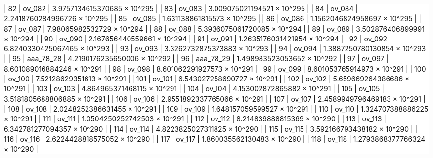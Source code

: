 | 82 | ov_082 | 3.9757134615370685 × 10^295 |
| 83 | ov_083 | 3.009075021194521 × 10^295 |
| 84 | ov_084 | 2.2418760284996726 × 10^295 |
| 85 | ov_085 | 1.631138861815573 × 10^295 |
| 86 | ov_086 | 1.1562046824958697 × 10^295 |
| 87 | ov_087 | 7.98065982532729 × 10^294 |
| 88 | ov_088 | 5.3936075061720085 × 10^294 |
| 89 | ov_089 | 3.502876406899991 × 10^294 |
| 90 | ov_090 | 2.167656440559661 × 10^294 |
| 91 | ov_091 | 1.2635176031421954 × 10^294 |
| 92 | ov_092 | 6.8240330425067465 × 10^293 |
| 93 | ov_093 | 3.3262732875373883 × 10^293 |
| 94 | ov_094 | 1.3887250780130854 × 10^293 |
| 95 | aaa_78_28 | 4.2190176235650006 × 10^292 |
| 96 | aaa_78_29 | 1.498983523053652 × 10^292 |
| 97 | ov_097 | 8.601089016884246 × 10^291 |
| 98 | ov_098 | 8.601062291927573 × 10^291 |
| 99 | ov_099 | 8.601053765914973 × 10^291 |
| 100 | ov_100 | 7.52128629351613 × 10^291 |
| 101 | ov_101 | 6.543027258690727 × 10^291 |
| 102 | ov_102 | 5.659669264386686 × 10^291 |
| 103 | ov_103 | 4.864965371468115 × 10^291 |
| 104 | ov_104 | 4.153002872865882 × 10^291 |
| 105 | ov_105 | 3.5181805688806885 × 10^291 |
| 106 | ov_106 | 2.9551892337765066 × 10^291 |
| 107 | ov_107 | 2.4589949796469183 × 10^291 |
| 108 | ov_108 | 2.0248252386631455 × 10^291 |
| 109 | ov_109 | 1.648157059599527 × 10^291 |
| 110 | ov_110 | 1.324707388886225 × 10^291 |
| 111 | ov_111 | 1.0504250252742503 × 10^291 |
| 112 | ov_112 | 8.214839888815369 × 10^290 |
| 113 | ov_113 | 6.342781277094357 × 10^290 |
| 114 | ov_114 | 4.8223825027311825 × 10^290 |
| 115 | ov_115 | 3.592166793438182 × 10^290 |
| 116 | ov_116 | 2.6224428818575052 × 10^290 |
| 117 | ov_117 | 1.860035562130483 × 10^290 |
| 118 | ov_118 | 1.2793868377766324 × 10^290 |